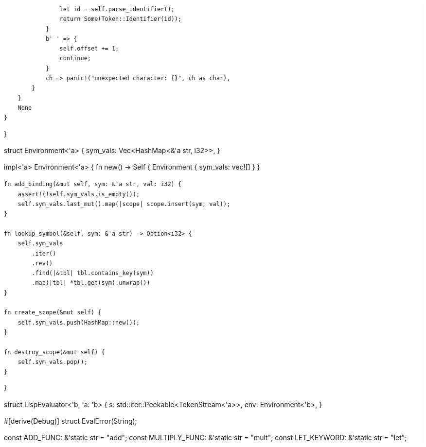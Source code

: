                     let id = self.parse_identifier();
                    return Some(Token::Identifier(id));
                }
                b' ' => {
                    self.offset += 1;
                    continue;
                }
                ch => panic!("unexpected character: {}", ch as char),
            }
        }
        None
    }
}

struct Environment<'a> {
    sym_vals: Vec<HashMap<&'a str, i32>>,
}

impl<'a> Environment<'a> {
    fn new() -> Self {
        Environment { sym_vals: vec![] }
    }

    fn add_binding(&mut self, sym: &'a str, val: i32) {
        assert!(!self.sym_vals.is_empty());
        self.sym_vals.last_mut().map(|scope| scope.insert(sym, val));
    }

    fn lookup_symbol(&self, sym: &'a str) -> Option<i32> {
        self.sym_vals
            .iter()
            .rev()
            .find(|&tbl| tbl.contains_key(sym))
            .map(|tbl| *tbl.get(sym).unwrap())
    }

    fn create_scope(&mut self) {
        self.sym_vals.push(HashMap::new());
    }

    fn destroy_scope(&mut self) {
        self.sym_vals.pop();
    }
}

struct LispEvaluator<'b, 'a: 'b> {
    s: std::iter::Peekable<TokenStream<'a>>,
    env: Environment<'b>,
}

#[derive(Debug)]
struct EvalError(String);

const ADD_FUNC: &'static str = "add";
const MULTIPLY_FUNC: &'static str = "mult";
const LET_KEYWORD: &'static str = "let";
